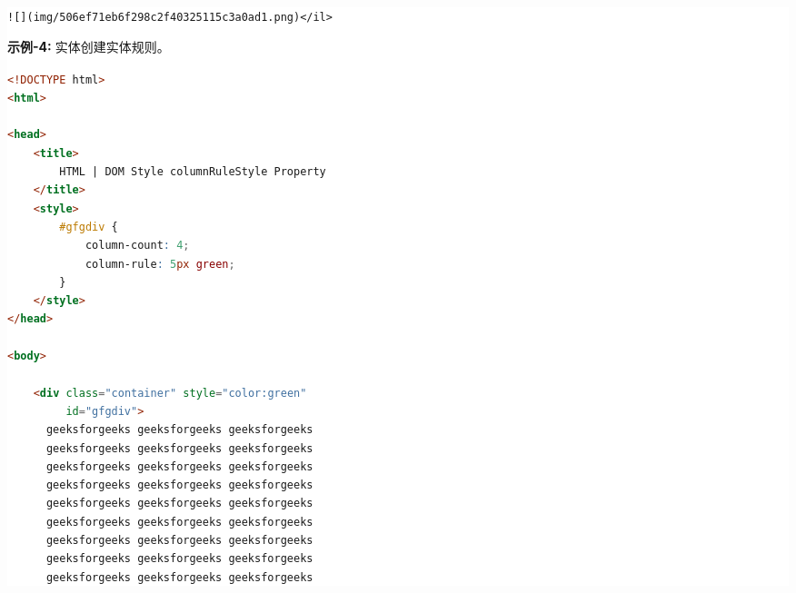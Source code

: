     ![](img/506ef71eb6f298c2f40325115c3a0ad1.png)</il>

**示例-4:** 实体创建实体规则。

```html
<!DOCTYPE html>
<html>

<head>
    <title>
        HTML | DOM Style columnRuleStyle Property
    </title>
    <style>
        #gfgdiv {
            column-count: 4;
            column-rule: 5px green;
        }
    </style>
</head>

<body>

    <div class="container" style="color:green" 
         id="gfgdiv">
      geeksforgeeks geeksforgeeks geeksforgeeks
      geeksforgeeks geeksforgeeks geeksforgeeks
      geeksforgeeks geeksforgeeks geeksforgeeks
      geeksforgeeks geeksforgeeks geeksforgeeks
      geeksforgeeks geeksforgeeks geeksforgeeks
      geeksforgeeks geeksforgeeks geeksforgeeks
      geeksforgeeks geeksforgeeks geeksforgeeks
      geeksforgeeks geeksforgeeks geeksforgeeks 
      geeksforgeeks geeksforgeeks geeksforgeeks 
```